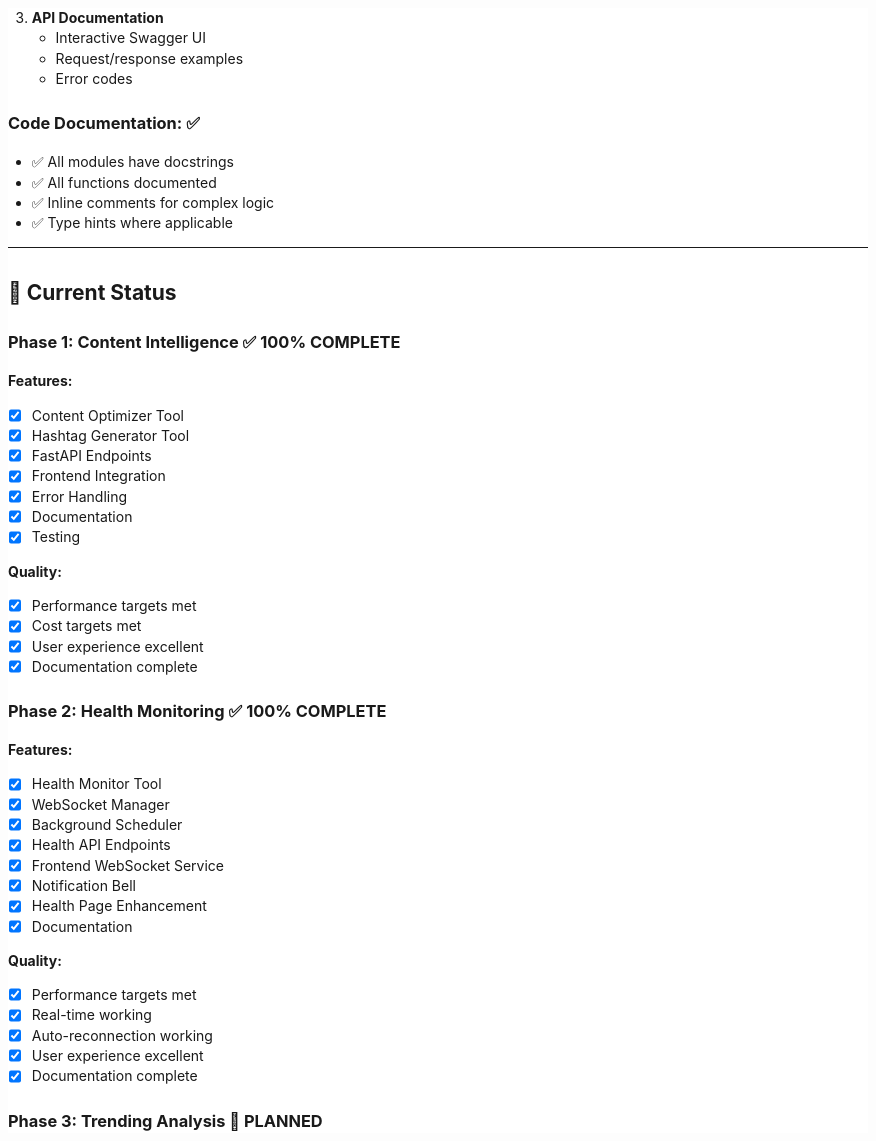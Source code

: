 3. **API Documentation**
   - Interactive Swagger UI
   - Request/response examples
   - Error codes

### Code Documentation: ✅

- ✅ All modules have docstrings
- ✅ All functions documented
- ✅ Inline comments for complex logic
- ✅ Type hints where applicable

---

## 🚦 Current Status

### Phase 1: Content Intelligence ✅ 100% COMPLETE

**Features:**
- [x] Content Optimizer Tool
- [x] Hashtag Generator Tool
- [x] FastAPI Endpoints
- [x] Frontend Integration
- [x] Error Handling
- [x] Documentation
- [x] Testing

**Quality:**
- [x] Performance targets met
- [x] Cost targets met
- [x] User experience excellent
- [x] Documentation complete

### Phase 2: Health Monitoring ✅ 100% COMPLETE

**Features:**
- [x] Health Monitor Tool
- [x] WebSocket Manager
- [x] Background Scheduler
- [x] Health API Endpoints
- [x] Frontend WebSocket Service
- [x] Notification Bell
- [x] Health Page Enhancement
- [x] Documentation

**Quality:**
- [x] Performance targets met
- [x] Real-time working
- [x] Auto-reconnection working
- [x] User experience excellent
- [x] Documentation complete

### Phase 3: Trending Analysis 🚧 PLANNED
